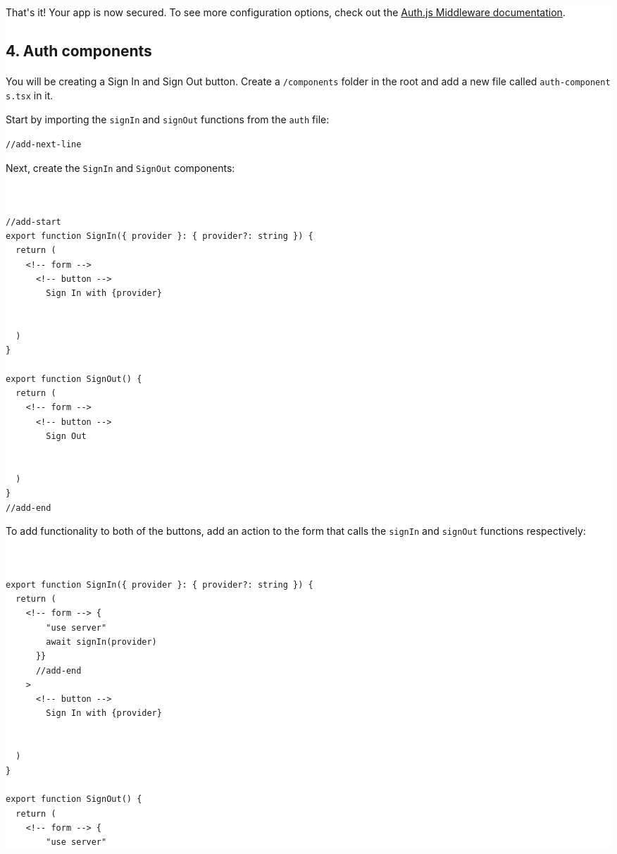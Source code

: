 That's it! Your app is now secured. To see more configuration options, check out the [Auth.js Middleware documentation](https://next-auth.js.org/configuration/nextjs#middleware).

## 4. Auth components

You will be creating a Sign In and Sign Out button. Create a `/components` folder in the root and add a new file called `auth-components.tsx` in it.

Start by importing the `signIn` and `signOut` functions from the `auth` file:

```tsx file=components/auth-components.tsx
//add-next-line
```

Next, create the `SignIn` and `SignOut` components:

```tsx file=components/auth-components.tsx


//add-start
export function SignIn({ provider }: { provider?: string }) {
  return (
    <!-- form -->
      <!-- button -->
        Sign In with {provider}


  )
}

export function SignOut() {
  return (
    <!-- form -->
      <!-- button -->
        Sign Out


  )
}
//add-end
```

To add functionality to both of the buttons, add an action to the form that calls the `signIn` and `signOut` functions respectively:

```tsx file=components/auth-components.tsx


export function SignIn({ provider }: { provider?: string }) {
  return (
    <!-- form --> {
        "use server"
        await signIn(provider)
      }}
      //add-end
    >
      <!-- button -->
        Sign In with {provider}


  )
}

export function SignOut() {
  return (
    <!-- form --> {
        "use server"
```